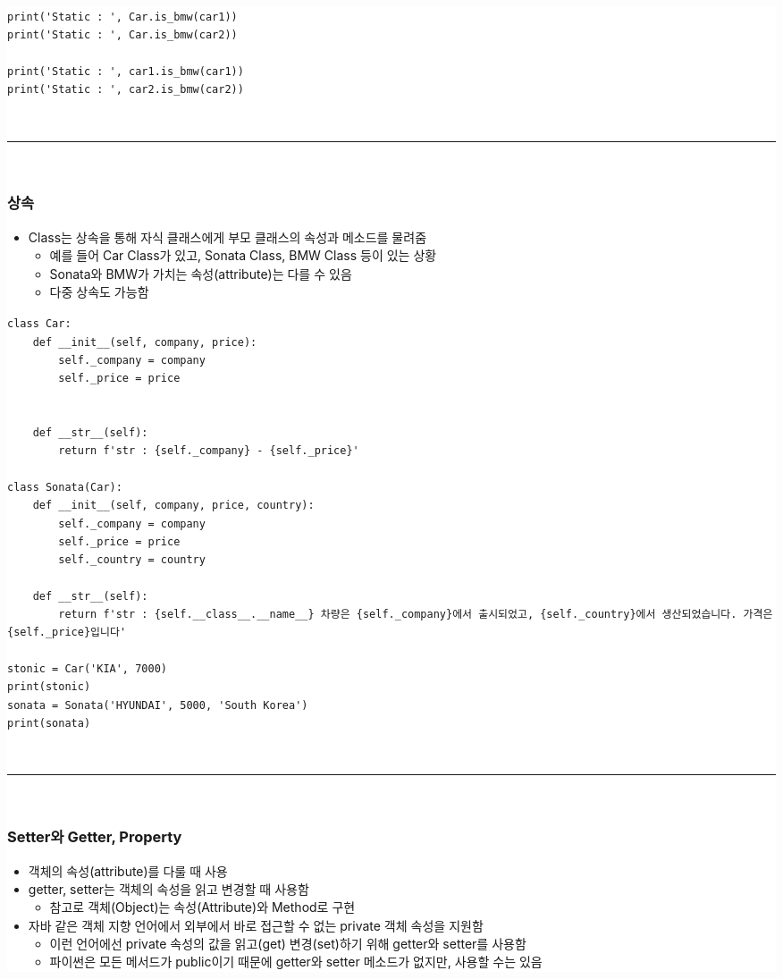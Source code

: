 ```
print('Static : ', Car.is_bmw(car1))
print('Static : ', Car.is_bmw(car2))

print('Static : ', car1.is_bmw(car1))
print('Static : ', car2.is_bmw(car2))

```	
	
<br />

---

<br />

	
### 상속	
- Class는 상속을 통해 자식 클래스에게 부모 클래스의 속성과 메소드를 물려줌
	- 예를 들어 Car Class가 있고, Sonata Class, BMW Class 등이 있는 상황
	- Sonata와 BMW가 가치는 속성(attribute)는 다를 수 있음
	- 다중 상속도 가능함

```
class Car:
    def __init__(self, company, price):
        self._company = company
        self._price = price
      
    
    def __str__(self):
        return f'str : {self._company} - {self._price}'

class Sonata(Car):
    def __init__(self, company, price, country):
        self._company = company
        self._price = price
        self._country = country
 
    def __str__(self):
        return f'str : {self.__class__.__name__} 차량은 {self._company}에서 출시되었고, {self._country}에서 생산되었습니다. 가격은 {self._price}입니다'
    
stonic = Car('KIA', 7000)
print(stonic)
sonata = Sonata('HYUNDAI', 5000, 'South Korea')
print(sonata)    
```

<br />

---

<br />


### Setter와 Getter, Property
- 객체의 속성(attribute)를 다룰 때 사용
- getter, setter는 객체의 속성을 읽고 변경할 때 사용함
	- 참고로 객체(Object)는 속성(Attribute)와 Method로 구현
- 자바 같은 객체 지향 언어에서 외부에서 바로 접근할 수 없는 private 객체 속성을 지원함
	- 이런 언어에선 private 속성의 값을 읽고(get) 변경(set)하기 위해 getter와 setter를 사용함
	- 파이썬은 모든 메서드가 public이기 때문에 getter와 setter 메소드가 없지만, 사용할 수는 있음
